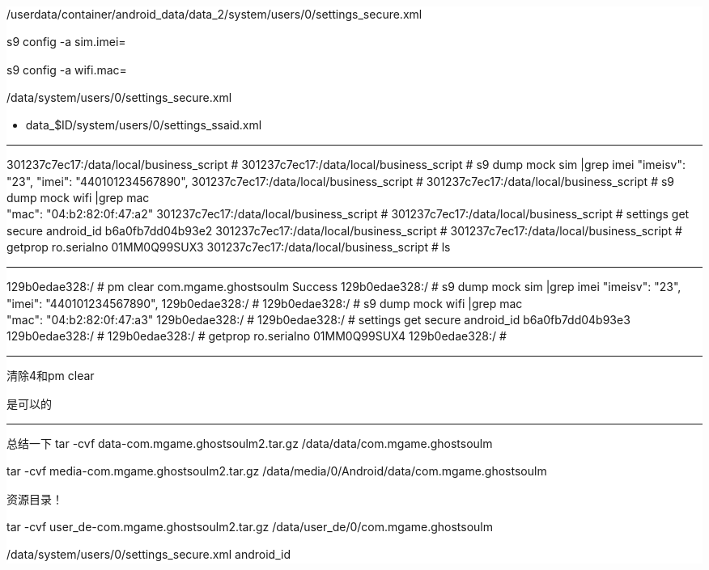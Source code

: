 /userdata/container/android_data/data_2/system/users/0/settings_secure.xml

 <setting id="26" name="android_id" value="fed2362cd8f546b0" package="android" defaultValue="fed2362cd8f546b0" defaultSysSet="true" />

s9 config -a sim.imei=

s9 config -a wifi.mac=

/data/system/users/0/settings_secure.xml

- data_$ID/system/users/0/settings_ssaid.xml

-----------

301237c7ec17:/data/local/business_script # 
301237c7ec17:/data/local/business_script # s9 dump mock sim |grep imei
        "imeisv": "23",
        "imei": "440101234567890",
301237c7ec17:/data/local/business_script # 
301237c7ec17:/data/local/business_script # s9 dump mock wifi |grep mac  
        "mac": "04:b2:82:0f:47:a2"
301237c7ec17:/data/local/business_script # 
301237c7ec17:/data/local/business_script #  settings get secure android_id
			b6a0fb7dd04b93e2
301237c7ec17:/data/local/business_script # 
301237c7ec17:/data/local/business_script #  getprop ro.serialno
			01MM0Q99SUX3
301237c7ec17:/data/local/business_script # ls

----

129b0edae328:/ # pm clear com.mgame.ghostsoulm
Success
129b0edae328:/ # s9 dump mock sim |grep imei
        "imeisv": "23",
        "imei": "440101234567890",
129b0edae328:/ # 
129b0edae328:/ # s9 dump mock wifi |grep mac  
        "mac": "04:b2:82:0f:47:a3"
129b0edae328:/ # 
129b0edae328:/ #  settings get secure android_id
b6a0fb7dd04b93e3
129b0edae328:/ # 
129b0edae328:/ #  getprop ro.serialno
01MM0Q99SUX4
129b0edae328:/ # 

-----

清除4和pm clear

是可以的

---

总结一下
tar -cvf data-com.mgame.ghostsoulm2.tar.gz /data/data/com.mgame.ghostsoulm

tar -cvf media-com.mgame.ghostsoulm2.tar.gz /data/media/0/Android/data/com.mgame.ghostsoulm

资源目录！

tar -cvf user_de-com.mgame.ghostsoulm2.tar.gz /data/user_de/0/com.mgame.ghostsoulm



/data/system/users/0/settings_secure.xml    android_id





